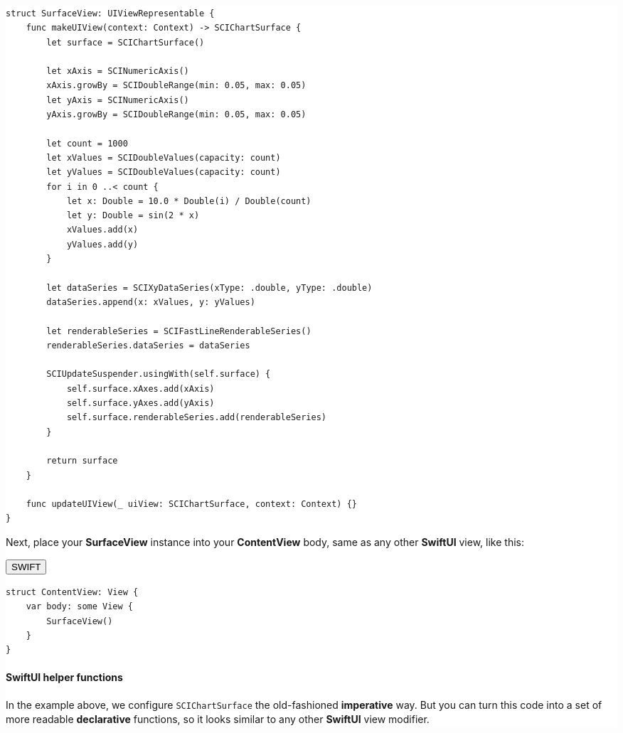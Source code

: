     struct SurfaceView: UIViewRepresentable {
        func makeUIView(context: Context) -> SCIChartSurface {
            let surface = SCIChartSurface()
            
            let xAxis = SCINumericAxis()
            xAxis.growBy = SCIDoubleRange(min: 0.05, max: 0.05)
            let yAxis = SCINumericAxis()
            yAxis.growBy = SCIDoubleRange(min: 0.05, max: 0.05)
            
            let count = 1000
            let xValues = SCIDoubleValues(capacity: count)
            let yValues = SCIDoubleValues(capacity: count)
            for i in 0 ..< count {
                let x: Double = 10.0 * Double(i) / Double(count)
                let y: Double = sin(2 * x)
                xValues.add(x)
                yValues.add(y)
            }
                    
            let dataSeries = SCIXyDataSeries(xType: .double, yType: .double)
            dataSeries.append(x: xValues, y: yValues)
            
            let renderableSeries = SCIFastLineRenderableSeries()
            renderableSeries.dataSeries = dataSeries
            
            SCIUpdateSuspender.usingWith(self.surface) {
                self.surface.xAxes.add(xAxis)
                self.surface.yAxes.add(yAxis)
                self.surface.renderableSeries.add(renderableSeries)
            }
            
            return surface
        }
        
        func updateUIView(_ uiView: SCIChartSurface, context: Context) {}
    }
</div>

Next, place your **SurfaceView** instance into your **ContentView** body, same as any other **SwiftUI** view, like this:

<div class="code-snippet-tabs">
  <button class="code-snippet-tab" onclick="showCodeFor(event, 'swift')">SWIFT</button>
</div>
<div class="code-snippet" id="swift">

    struct ContentView: View {
        var body: some View {
            SurfaceView()
        }
    }

</div>

#### SwiftUI helper functions
In the example above, we configure `SCIChartSurface` the old-fashioned **imperative** way. But you can turn this code into a set of more readable **declarative** functions, so it looks similar to any other **SwiftUI** view modifier.
